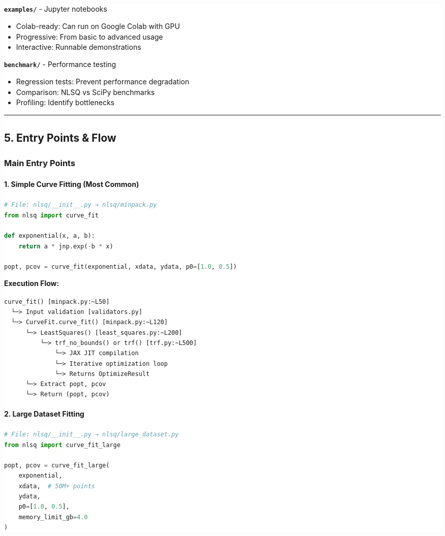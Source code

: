 **`examples/`** - Jupyter notebooks
- Colab-ready: Can run on Google Colab with GPU
- Progressive: From basic to advanced usage
- Interactive: Runnable demonstrations

**`benchmark/`** - Performance testing
- Regression tests: Prevent performance degradation
- Comparison: NLSQ vs SciPy benchmarks
- Profiling: Identify bottlenecks

---

## 5. Entry Points & Flow

### Main Entry Points

#### 1. Simple Curve Fitting (Most Common)
```python
# File: nlsq/__init__.py → nlsq/minpack.py
from nlsq import curve_fit

def exponential(x, a, b):
    return a * jnp.exp(-b * x)

popt, pcov = curve_fit(exponential, xdata, ydata, p0=[1.0, 0.5])
```

**Execution Flow:**
```
curve_fit() [minpack.py:~L50]
  └─> Input validation [validators.py]
  └─> CurveFit.curve_fit() [minpack.py:~L120]
      └─> LeastSquares() [least_squares.py:~L200]
          └─> trf_no_bounds() or trf() [trf.py:~L500]
              └─> JAX JIT compilation
              └─> Iterative optimization loop
              └─> Returns OptimizeResult
      └─> Extract popt, pcov
      └─> Return (popt, pcov)
```

#### 2. Large Dataset Fitting
```python
# File: nlsq/__init__.py → nlsq/large_dataset.py
from nlsq import curve_fit_large

popt, pcov = curve_fit_large(
    exponential,
    xdata,  # 50M+ points
    ydata,
    p0=[1.0, 0.5],
    memory_limit_gb=4.0
)
```

